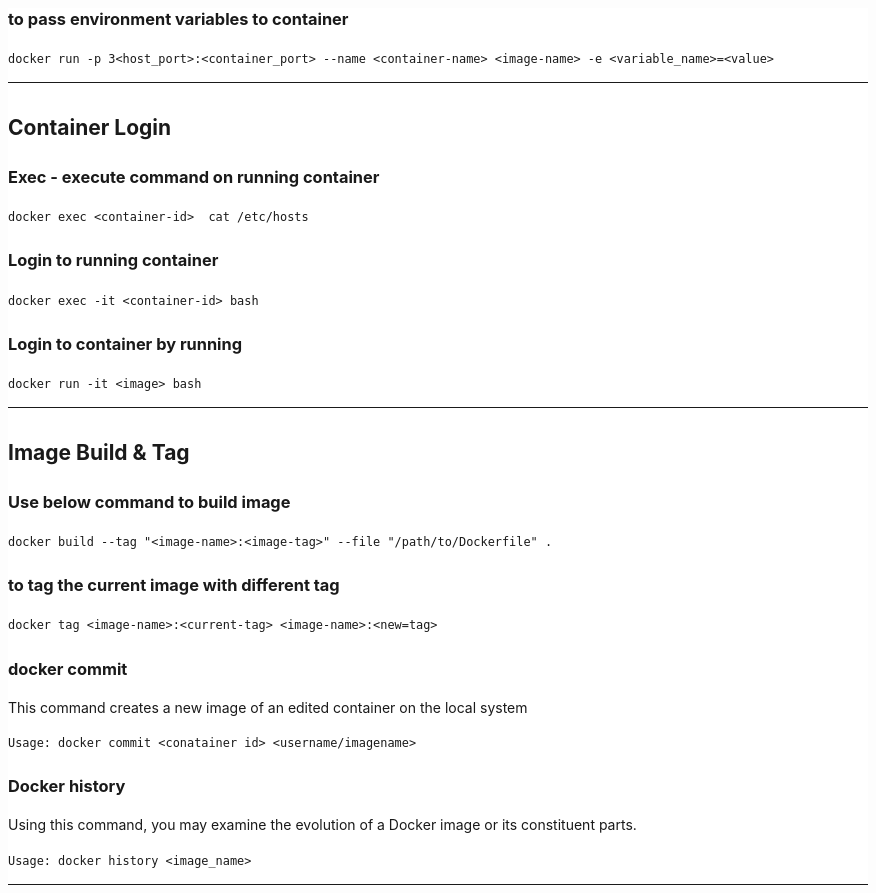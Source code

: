 ### to pass environment variables to container  
```
docker run -p 3<host_port>:<container_port> --name <container-name> <image-name> -e <variable_name>=<value>
``` 

---  

<a name="exec"></a>
## Container Login  

### Exec - execute command on running container  
```
docker exec <container-id>  cat /etc/hosts  
```  

### Login to running container  
```
docker exec -it <container-id> bash  
```  

### Login to container  by running  
```
docker run -it <image> bash  
```

---  

<a name="build"></a>
## Image Build & Tag  

### Use below command to build image  
```
docker build --tag "<image-name>:<image-tag>" --file "/path/to/Dockerfile" .
```

### to tag the current image with different tag  
```
docker tag <image-name>:<current-tag> <image-name>:<new=tag>
```

### docker commit  
This command creates a new image of an edited container on the local system  
```
Usage: docker commit <conatainer id> <username/imagename>  
```

### Docker history  
Using this command, you may examine the evolution of a Docker image or its constituent parts.  
```
Usage: docker history <image_name>  
```
  
---